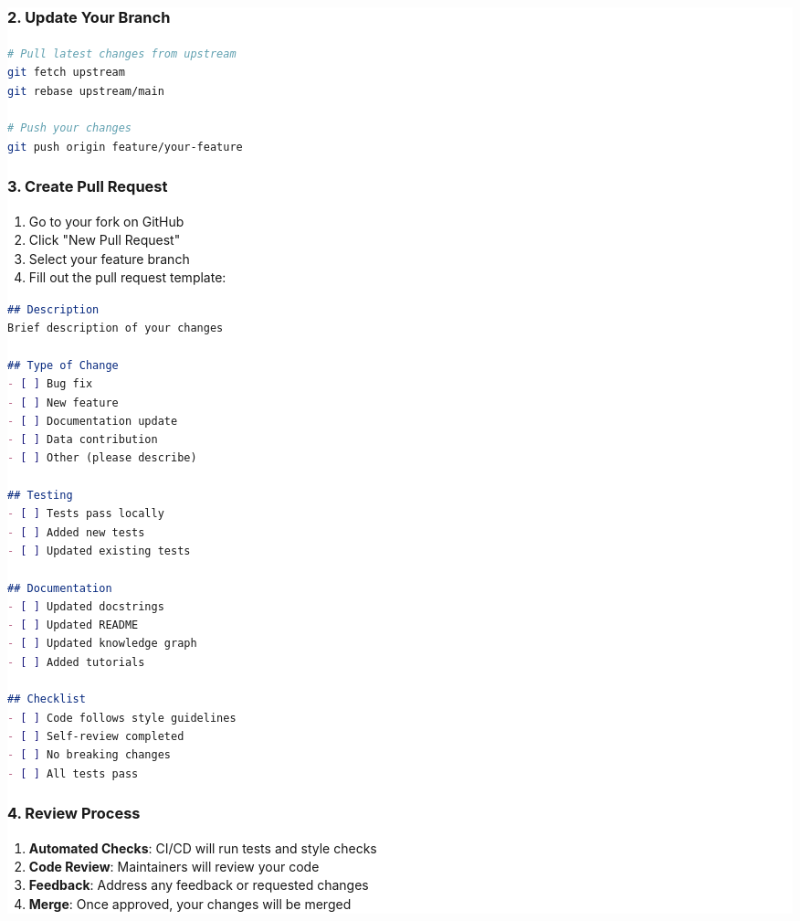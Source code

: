 ### **2. Update Your Branch**

```bash
# Pull latest changes from upstream
git fetch upstream
git rebase upstream/main

# Push your changes
git push origin feature/your-feature
```

### **3. Create Pull Request**

1. Go to your fork on GitHub
2. Click "New Pull Request"
3. Select your feature branch
4. Fill out the pull request template:

```markdown
## Description
Brief description of your changes

## Type of Change
- [ ] Bug fix
- [ ] New feature
- [ ] Documentation update
- [ ] Data contribution
- [ ] Other (please describe)

## Testing
- [ ] Tests pass locally
- [ ] Added new tests
- [ ] Updated existing tests

## Documentation
- [ ] Updated docstrings
- [ ] Updated README
- [ ] Updated knowledge graph
- [ ] Added tutorials

## Checklist
- [ ] Code follows style guidelines
- [ ] Self-review completed
- [ ] No breaking changes
- [ ] All tests pass
```

### **4. Review Process**

1. **Automated Checks**: CI/CD will run tests and style checks
2. **Code Review**: Maintainers will review your code
3. **Feedback**: Address any feedback or requested changes
4. **Merge**: Once approved, your changes will be merged
